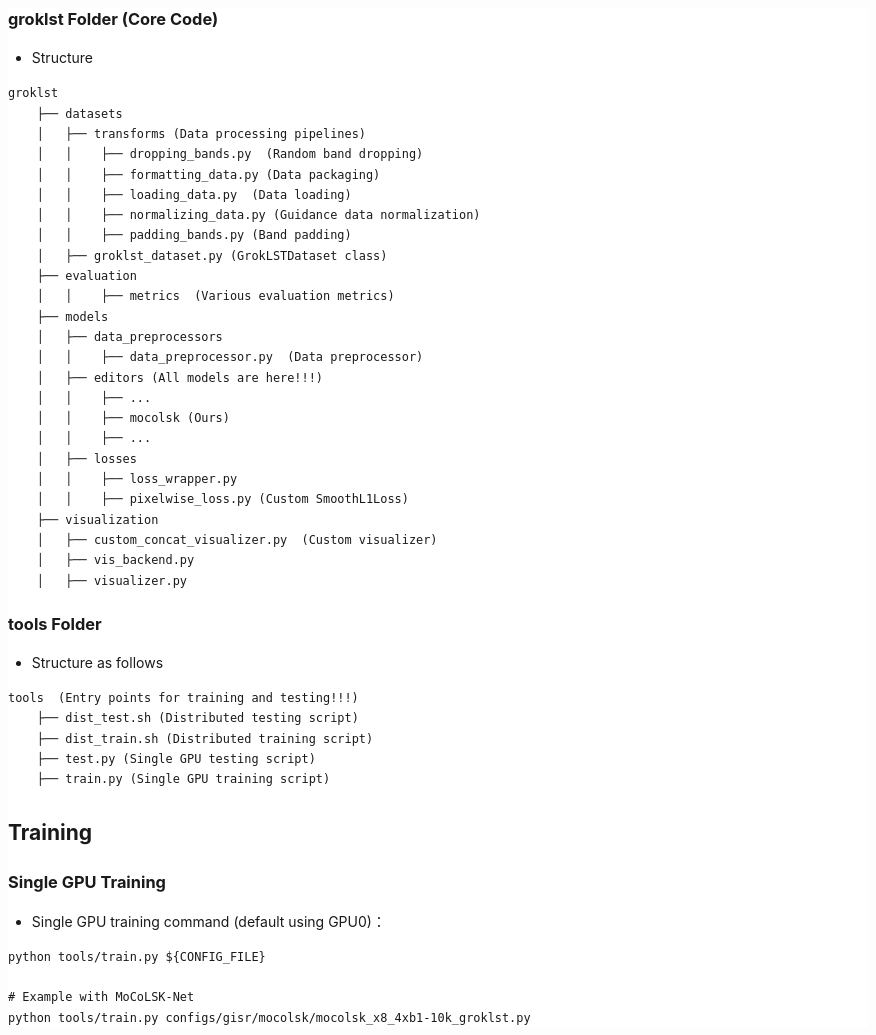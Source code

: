 
### groklst Folder (Core Code)

- Structure

```shell
groklst
    ├── datasets
    │   ├── transforms (Data processing pipelines)
    │   │    ├── dropping_bands.py  (Random band dropping)
    │   │    ├── formatting_data.py (Data packaging)
    │   │    ├── loading_data.py  (Data loading)
    │   │    ├── normalizing_data.py (Guidance data normalization)
    │   │    ├── padding_bands.py (Band padding)
    │   ├── groklst_dataset.py (GrokLSTDataset class)
    ├── evaluation
    │   │    ├── metrics  (Various evaluation metrics)
    ├── models
    │   ├── data_preprocessors
    │   │    ├── data_preprocessor.py  (Data preprocessor)
    │   ├── editors (All models are here!!!)
    │   │    ├── ...
    │   │    ├── mocolsk (Ours)
    │   │    ├── ...
    │   ├── losses
    │   │    ├── loss_wrapper.py
    │   │    ├── pixelwise_loss.py (Custom SmoothL1Loss)
    ├── visualization
    │   ├── custom_concat_visualizer.py  (Custom visualizer)
    │   ├── vis_backend.py
    │   ├── visualizer.py
```


### tools Folder

- Structure as follows

```shell
tools  (Entry points for training and testing!!!)
    ├── dist_test.sh (Distributed testing script)
    ├── dist_train.sh (Distributed training script)
    ├── test.py (Single GPU testing script)
    ├── train.py (Single GPU training script)
```


## Training

### Single GPU Training

- Single GPU training command (default using GPU0)：

```shell
python tools/train.py ${CONFIG_FILE}

# Example with MoCoLSK-Net
python tools/train.py configs/gisr/mocolsk/mocolsk_x8_4xb1-10k_groklst.py
```
